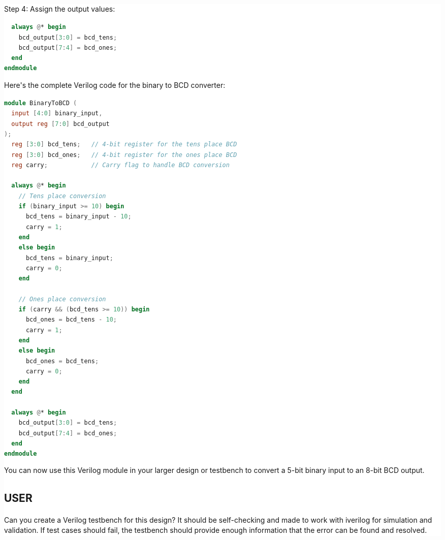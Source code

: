 Step 4: Assign the output values:

```verilog
  always @* begin
    bcd_output[3:0] = bcd_tens;
    bcd_output[7:4] = bcd_ones;
  end
endmodule
```

Here's the complete Verilog code for the binary to BCD converter:

```verilog
module BinaryToBCD (
  input [4:0] binary_input,
  output reg [7:0] bcd_output
);
  reg [3:0] bcd_tens;   // 4-bit register for the tens place BCD
  reg [3:0] bcd_ones;   // 4-bit register for the ones place BCD
  reg carry;            // Carry flag to handle BCD conversion

  always @* begin
    // Tens place conversion
    if (binary_input >= 10) begin
      bcd_tens = binary_input - 10;
      carry = 1;
    end
    else begin
      bcd_tens = binary_input;
      carry = 0;
    end

    // Ones place conversion
    if (carry && (bcd_tens >= 10)) begin
      bcd_ones = bcd_tens - 10;
      carry = 1;
    end
    else begin
      bcd_ones = bcd_tens;
      carry = 0;
    end
  end

  always @* begin
    bcd_output[3:0] = bcd_tens;
    bcd_output[7:4] = bcd_ones;
  end
endmodule
```

You can now use this Verilog module in your larger design or testbench to convert a 5-bit binary input to an 8-bit BCD output.

## USER
Can you create a Verilog testbench for this design? It should be self-checking and made to work with iverilog for simulation and validation. If test cases should fail, the testbench should provide enough information that the error can be found and resolved.
